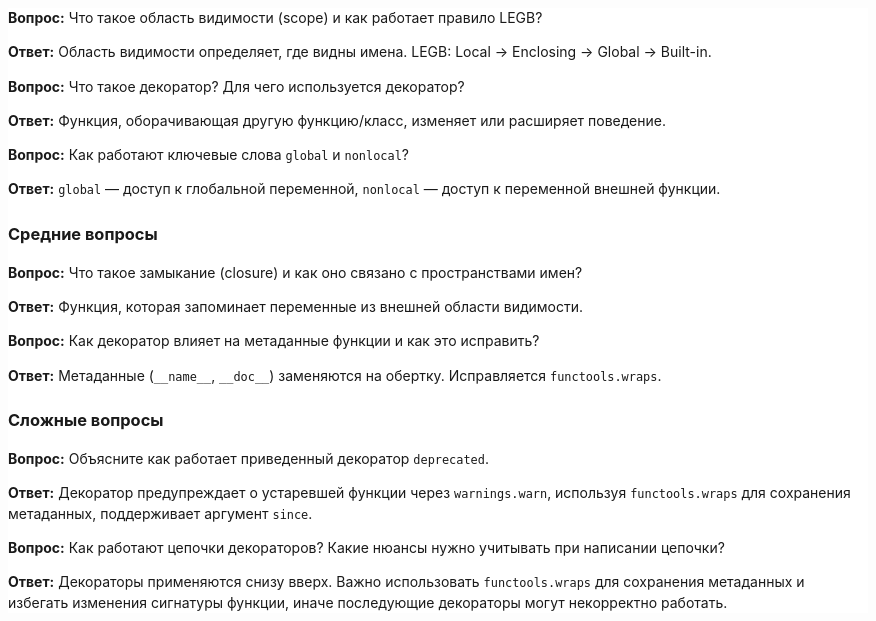 **Вопрос:** Что такое область видимости (scope) и как работает правило LEGB?

**Ответ:** Область видимости определяет, где видны имена. LEGB: Local → Enclosing → Global → Built-in.

**Вопрос:** Что такое декоратор? Для чего используется декоратор?

**Ответ:** Функция, оборачивающая другую функцию/класс, изменяет или расширяет поведение.

**Вопрос:** Как работают ключевые слова `global` и `nonlocal`?

**Ответ:** `global` — доступ к глобальной переменной, `nonlocal` — доступ к переменной внешней функции.

### Средние вопросы

**Вопрос:** Что такое замыкание (closure) и как оно связано с пространствами имен?

**Ответ:** Функция, которая запоминает переменные из внешней области видимости.

**Вопрос:** Как декоратор влияет на метаданные функции и как это исправить?

**Ответ:** Метаданные (`__name__`, `__doc__`) заменяются на обертку. Исправляется `functools.wraps`.

### Сложные вопросы

**Вопрос:** Объясните как работает приведенный декоратор `deprecated`.

**Ответ:** Декоратор предупреждает о устаревшей функции через `warnings.warn`, используя `functools.wraps` для сохранения метаданных, поддерживает аргумент `since`.

**Вопрос:** Как работают цепочки декораторов? Какие нюансы нужно учитывать при написании цепочки?

**Ответ:** Декораторы применяются снизу вверх. Важно использовать `functools.wraps` для сохранения метаданных и избегать изменения сигнатуры функции, иначе последующие декораторы могут некорректно работать.

